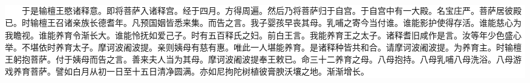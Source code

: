 　　于是输檀王愍诸释意。即将菩萨入诸释宫。经于四月。方得周遍。然后乃将菩萨归于自宫。于自宫中有一大殿。名宝庄严。菩萨居彼殿已。时输檀王召诸亲族长德耆年。凡预国姻皆悉来集。而告之言。我子婴孩早丧其母。乳哺之寄今当付谁。谁能影护使得存活。谁能慈心为我瞻视。谁能养育令渐长大。谁能怜抚如爱己子。时有五百释氏之妇。前白王言。我能养育王之太子。诸释耆旧咸作是言。汝等年少色盛心举。不堪依时养育太子。摩诃波阇波提。亲则姨母有慈有惠。唯此一人堪能养育。是诸释种皆共和合。请摩诃波阇波提。为养育主。时输檀王躬抱菩萨。付于姨母而告之言。善来夫人当为其母。摩诃波阇波提奉王敕已。命三十二养育之母。八母抱持。八母乳哺八母洗浴。八母游戏养育菩萨。譬如白月从初一日至十五日清净圆满。亦如尼拘陀树植彼膏腴沃壤之地。渐渐增长。
